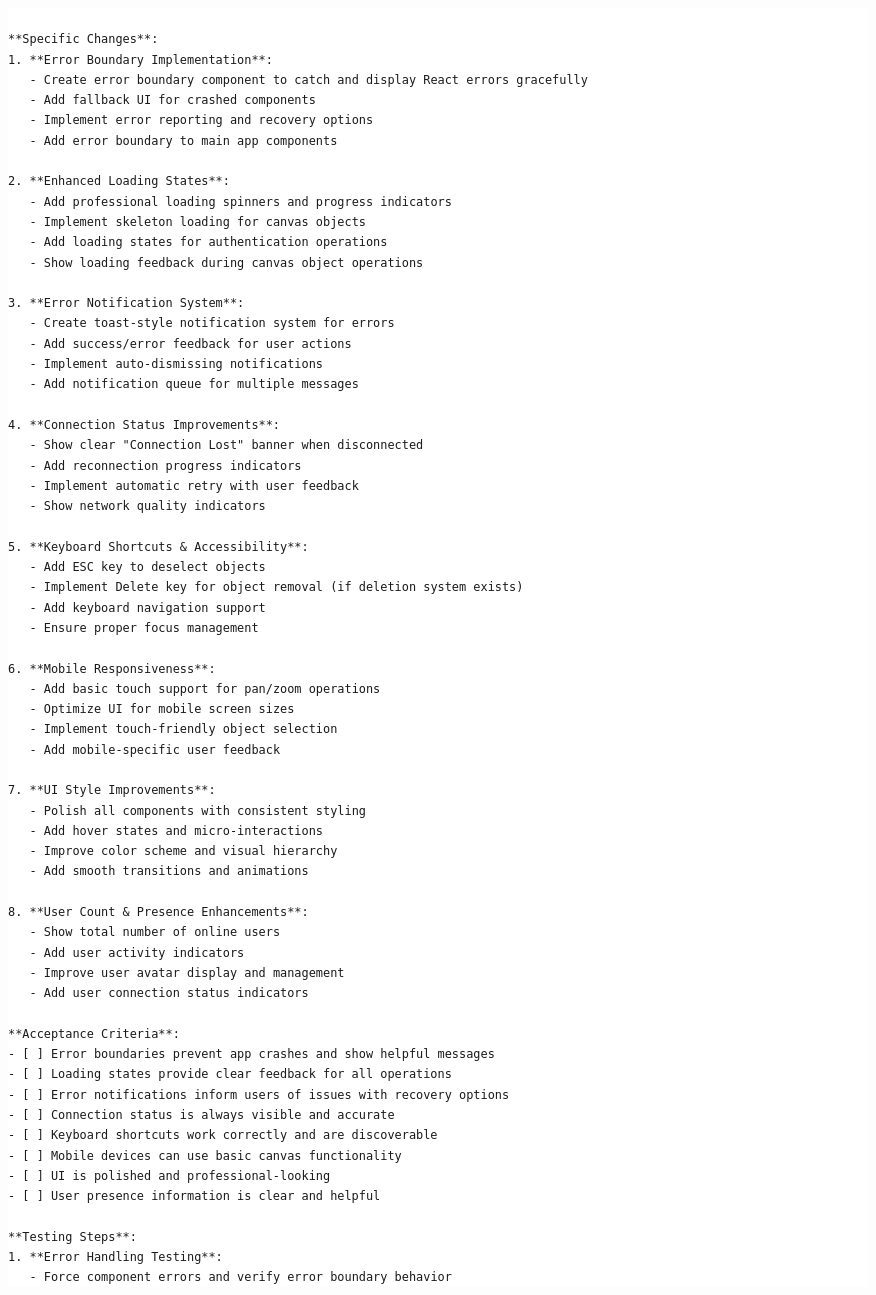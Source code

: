 ```

**Specific Changes**:
1. **Error Boundary Implementation**:
   - Create error boundary component to catch and display React errors gracefully
   - Add fallback UI for crashed components
   - Implement error reporting and recovery options
   - Add error boundary to main app components

2. **Enhanced Loading States**:
   - Add professional loading spinners and progress indicators
   - Implement skeleton loading for canvas objects
   - Add loading states for authentication operations
   - Show loading feedback during canvas object operations

3. **Error Notification System**:
   - Create toast-style notification system for errors
   - Add success/error feedback for user actions
   - Implement auto-dismissing notifications
   - Add notification queue for multiple messages

4. **Connection Status Improvements**:
   - Show clear "Connection Lost" banner when disconnected
   - Add reconnection progress indicators
   - Implement automatic retry with user feedback
   - Show network quality indicators

5. **Keyboard Shortcuts & Accessibility**:
   - Add ESC key to deselect objects
   - Implement Delete key for object removal (if deletion system exists)
   - Add keyboard navigation support
   - Ensure proper focus management

6. **Mobile Responsiveness**:
   - Add basic touch support for pan/zoom operations
   - Optimize UI for mobile screen sizes
   - Implement touch-friendly object selection
   - Add mobile-specific user feedback

7. **UI Style Improvements**:
   - Polish all components with consistent styling
   - Add hover states and micro-interactions
   - Improve color scheme and visual hierarchy
   - Add smooth transitions and animations

8. **User Count & Presence Enhancements**:
   - Show total number of online users
   - Add user activity indicators
   - Improve user avatar display and management
   - Add user connection status indicators

**Acceptance Criteria**:
- [ ] Error boundaries prevent app crashes and show helpful messages
- [ ] Loading states provide clear feedback for all operations
- [ ] Error notifications inform users of issues with recovery options
- [ ] Connection status is always visible and accurate
- [ ] Keyboard shortcuts work correctly and are discoverable
- [ ] Mobile devices can use basic canvas functionality
- [ ] UI is polished and professional-looking
- [ ] User presence information is clear and helpful

**Testing Steps**:
1. **Error Handling Testing**:
   - Force component errors and verify error boundary behavior
```